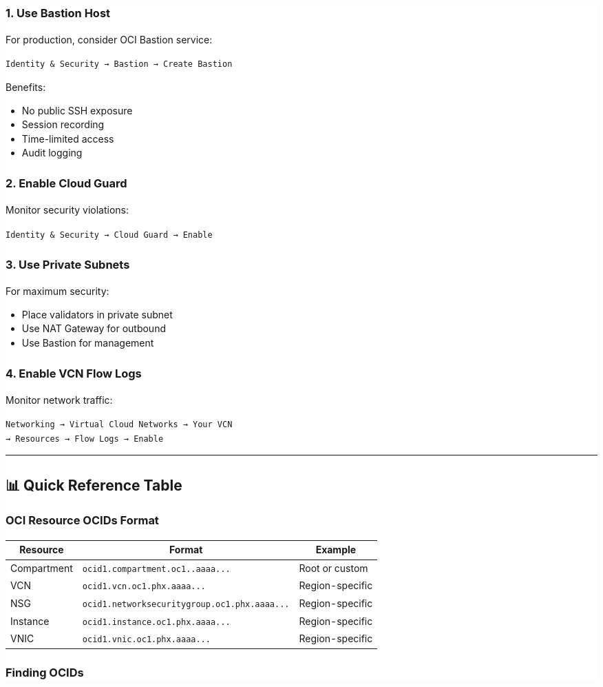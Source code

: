### 1. **Use Bastion Host**

For production, consider OCI Bastion service:
```
Identity & Security → Bastion → Create Bastion
```

Benefits:
- No public SSH exposure
- Session recording
- Time-limited access
- Audit logging

### 2. **Enable Cloud Guard**

Monitor security violations:
```
Identity & Security → Cloud Guard → Enable
```

### 3. **Use Private Subnets**

For maximum security:
- Place validators in private subnet
- Use NAT Gateway for outbound
- Use Bastion for management

### 4. **Enable VCN Flow Logs**

Monitor network traffic:
```
Networking → Virtual Cloud Networks → Your VCN
→ Resources → Flow Logs → Enable
```

---

## 📊 Quick Reference Table

### OCI Resource OCIDs Format

| Resource | Format | Example |
|----------|--------|---------|
| Compartment | `ocid1.compartment.oc1..aaaa...` | Root or custom |
| VCN | `ocid1.vcn.oc1.phx.aaaa...` | Region-specific |
| NSG | `ocid1.networksecuritygroup.oc1.phx.aaaa...` | Region-specific |
| Instance | `ocid1.instance.oc1.phx.aaaa...` | Region-specific |
| VNIC | `ocid1.vnic.oc1.phx.aaaa...` | Region-specific |

### Finding OCIDs
